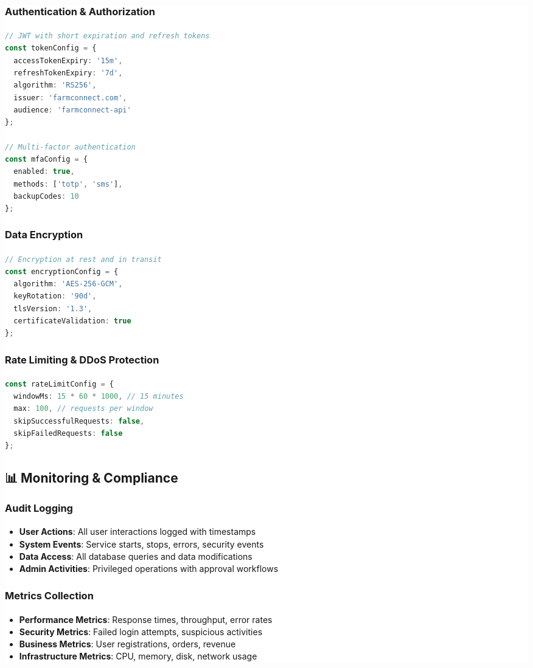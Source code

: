 ### Authentication & Authorization
```typescript
// JWT with short expiration and refresh tokens
const tokenConfig = {
  accessTokenExpiry: '15m',
  refreshTokenExpiry: '7d',
  algorithm: 'RS256',
  issuer: 'farmconnect.com',
  audience: 'farmconnect-api'
};

// Multi-factor authentication
const mfaConfig = {
  enabled: true,
  methods: ['totp', 'sms'],
  backupCodes: 10
};
```

### Data Encryption
```typescript
// Encryption at rest and in transit
const encryptionConfig = {
  algorithm: 'AES-256-GCM',
  keyRotation: '90d',
  tlsVersion: '1.3',
  certificateValidation: true
};
```

### Rate Limiting & DDoS Protection
```typescript
const rateLimitConfig = {
  windowMs: 15 * 60 * 1000, // 15 minutes
  max: 100, // requests per window
  skipSuccessfulRequests: false,
  skipFailedRequests: false
};
```

## 📊 Monitoring & Compliance

### Audit Logging
- **User Actions**: All user interactions logged with timestamps
- **System Events**: Service starts, stops, errors, security events
- **Data Access**: All database queries and data modifications
- **Admin Activities**: Privileged operations with approval workflows

### Metrics Collection
- **Performance Metrics**: Response times, throughput, error rates
- **Security Metrics**: Failed login attempts, suspicious activities
- **Business Metrics**: User registrations, orders, revenue
- **Infrastructure Metrics**: CPU, memory, disk, network usage
